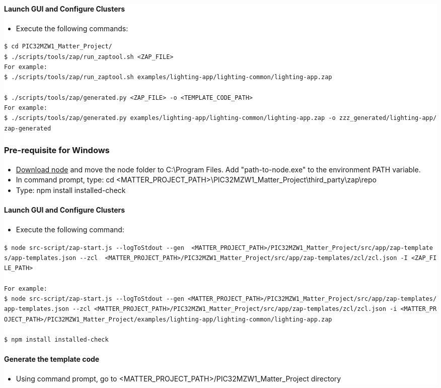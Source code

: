  #### Launch GUI and Configure Clusters
   - Execute the following commands:

```
$ cd PIC32MZW1_Matter_Project/
$ ./scripts/tools/zap/run_zaptool.sh <ZAP_FILE>
For example:
$ ./scripts/tools/zap/run_zaptool.sh examples/lighting-app/lighting-common/lighting-app.zap

$ ./scripts/tools/zap/generated.py <ZAP_FILE> -o <TEMPLATE_CODE_PATH>
For example:
$ ./scripts/tools/zap/generated.py examples/lighting-app/lighting-common/lighting-app.zap -o zzz_generated/lighting-app/zap-generated
```

  ### Pre-requisite for Windows
   - [Download node](https://nodejs.org/download/release/v16.18.0/) and move the node folder to C:\Program Files. Add "path-to-node.exe" to the environment PATH variable.
   - In command prompt, type: cd <MATTER_PROJECT_PATH>\PIC32MZW1_Matter_Project\third_party\zap\repo
   - Type: npm install installed-check

  #### Launch GUI and Configure Clusters
   - Execute the following command:
   
   ```
   $ node src-script/zap-start.js --logToStdout --gen  <MATTER_PROJECT_PATH>/PIC32MZW1_Matter_Project/src/app/zap-templates/app-templates.json --zcl  <MATTER_PROJECT_PATH>/PIC32MZW1_Matter_Project/src/app/zap-templates/zcl/zcl.json -I <ZAP_FILE_PATH>
   
   For example:
   $ node src-script/zap-start.js --logToStdout --gen <MATTER_PROJECT_PATH>/PIC32MZW1_Matter_Project/src/app/zap-templates/app-templates.json --zcl <MATTER_PROJECT_PATH>/PIC32MZW1_Matter_Project/src/app/zap-templates/zcl/zcl.json -i <MATTER_PROJECT_PATH>/PIC32MZW1_Matter_Project/examples/lighting-app/lighting-common/lighting-app.zap

   $ npm install installed-check
   ```

  #### Generate the template code 
   - Using command prompt, go to <MATTER_PROJECT_PATH>/PIC32MZW1_Matter_Project directory

</p>